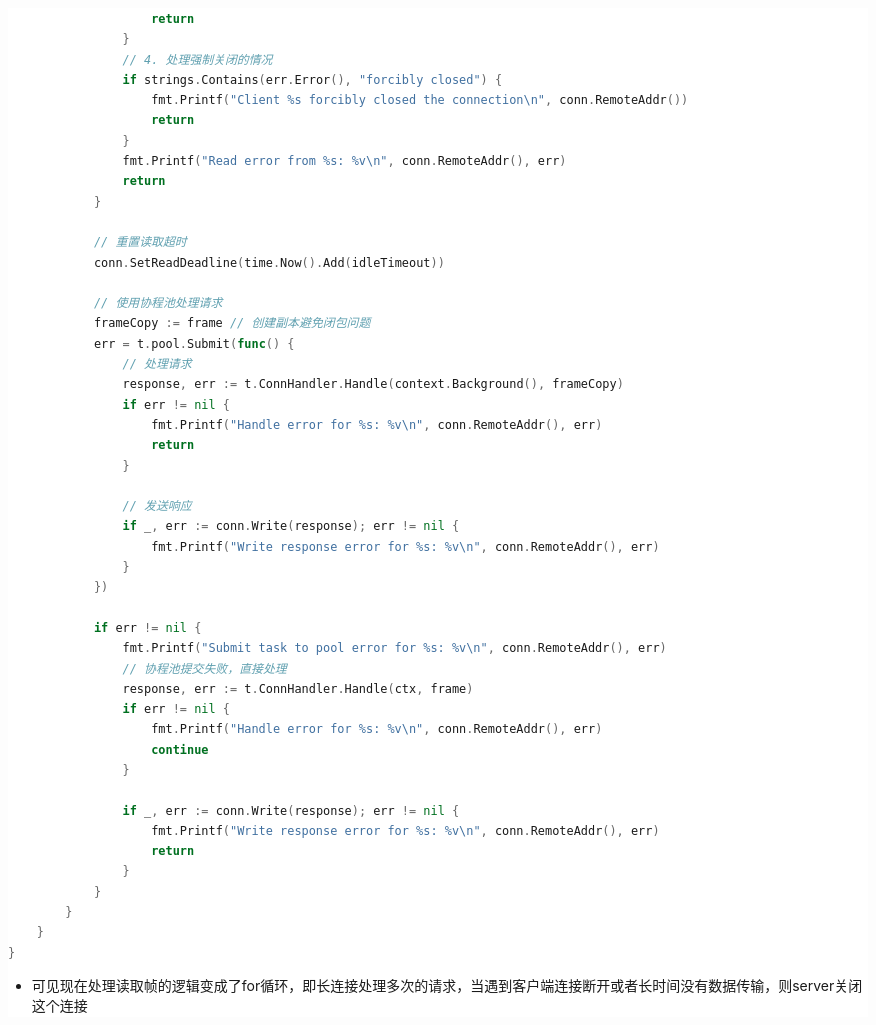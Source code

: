 ```go
					return
				}
				// 4. 处理强制关闭的情况
				if strings.Contains(err.Error(), "forcibly closed") {
					fmt.Printf("Client %s forcibly closed the connection\n", conn.RemoteAddr())
					return
				}
				fmt.Printf("Read error from %s: %v\n", conn.RemoteAddr(), err)
				return
			}

			// 重置读取超时
			conn.SetReadDeadline(time.Now().Add(idleTimeout))

			// 使用协程池处理请求
			frameCopy := frame // 创建副本避免闭包问题
			err = t.pool.Submit(func() {
				// 处理请求
				response, err := t.ConnHandler.Handle(context.Background(), frameCopy)
				if err != nil {
					fmt.Printf("Handle error for %s: %v\n", conn.RemoteAddr(), err)
					return
				}

				// 发送响应
				if _, err := conn.Write(response); err != nil {
					fmt.Printf("Write response error for %s: %v\n", conn.RemoteAddr(), err)
				}
			})

			if err != nil {
				fmt.Printf("Submit task to pool error for %s: %v\n", conn.RemoteAddr(), err)
				// 协程池提交失败，直接处理
				response, err := t.ConnHandler.Handle(ctx, frame)
				if err != nil {
					fmt.Printf("Handle error for %s: %v\n", conn.RemoteAddr(), err)
					continue
				}

				if _, err := conn.Write(response); err != nil {
					fmt.Printf("Write response error for %s: %v\n", conn.RemoteAddr(), err)
					return
				}
			}
		}
	}
}

```
- 可见现在处理读取帧的逻辑变成了for循环，即长连接处理多次的请求，当遇到客户端连接断开或者长时间没有数据传输，则server关闭这个连接
